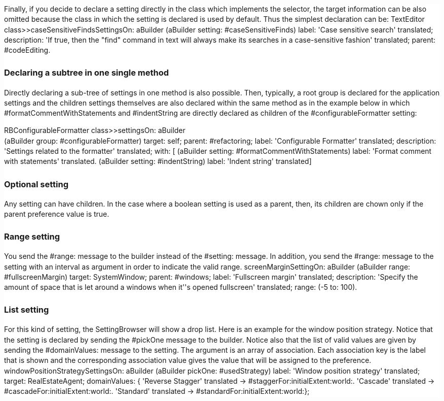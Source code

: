Finally, if you decide to declare a setting directly in the class which implements the selector, the target information can be also omitted because the class in which the setting is declared is used by default. Thus the simplest declaration can be:
TextEditor class>>caseSensitiveFindsSettingsOn: aBuilder
	<systemsettings>
	(aBuilder setting: #caseSensitiveFinds) 
		label: 'Case sensitive search' translated;
		description: 'If true, then the "find" command in text will always make its searches in a case-sensitive fashion' translated;
		parent: #codeEditing.

### Declaring a subtree in one single method
Directly declaring a sub-tree of settings in one method is also possible. Then, typically, a root group is declared for the application settings and the children settings themselves are also declared within the same method as in the example below in which #formatCommentWithStatements and #indentString are directly declared as children of the #configurableFormatter setting:

RBConfigurableFormatter class>>settingsOn: aBuilder
	<systemsettings>	
	(aBuilder group: #configurableFormatter)
		target: self;
		parent: #refactoring;
		label: 'Configurable Formatter' translated;
		description: 'Settings related to the formatter' translated;
		with: [
			(aBuilder setting: #formatCommentWithStatements)
				label: 'Format comment with statements' translated.
			(aBuilder setting: #indentString)
				label: 'Indent string' translated]

### Optional setting
Any setting can have children. In the case where a boolean setting is used as a parent, then, its children are chown only if the parent preference value is true.

### Range setting
You send the #range: message to the builder instead of the #setting: message. In addition, you send the #range: message to the setting with an interval as argument in order to indicate the valid range.
screenMarginSettingOn: aBuilder
	<systemsettings>
	(aBuilder range: #fullscreenMargin)
		target: SystemWindow;
		parent: #windows;
		label: 'Fullscreen margin' translated;
		description: 'Specify the amount of space that is let around a windows when it''s opened fullscreen' translated;
		range: (-5 to: 100).

### List setting
For this kind of setting, the SettingBrowser will show a drop list. Here is an example for the window position strategy. Notice that the setting is declared by sending the #pickOne message to the builder. Notice also that the list of valid values are given by sending the #domainValues: message to the setting. The argument is an array of association. Each association key is the label that is shown and the corresponding association value gives the value that will be assigned to the preference.
windowPositionStrategySettingsOn: aBuilder
	<systemsettings>
	(aBuilder pickOne: #usedStrategy) 
		label: 'Window position strategy' translated;
		target: RealEstateAgent;
		domainValues: {
			'Reverse Stagger' translated -> #staggerFor:initialExtent:world:. 
			'Cascade' translated -> #cascadeFor:initialExtent:world:. 
			'Standard' translated -> #standardFor:initialExtent:world:};